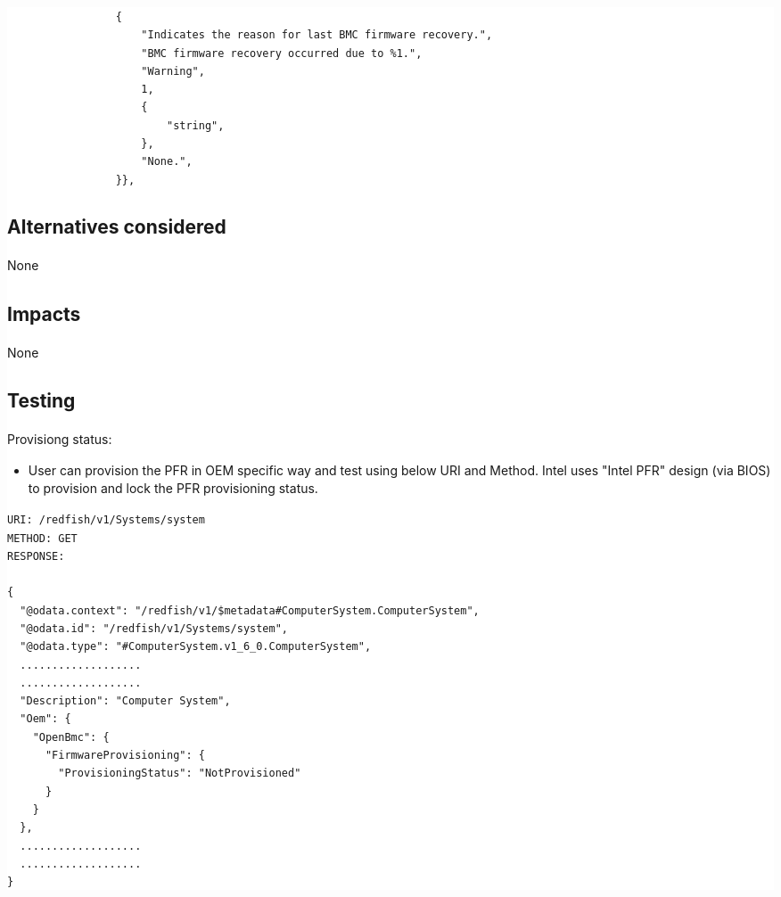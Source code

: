 ```
                 {
                     "Indicates the reason for last BMC firmware recovery.",
                     "BMC firmware recovery occurred due to %1.",
                     "Warning",
                     1,
                     {
                         "string",
                     },
                     "None.",
                 }},
```


## Alternatives considered

None

## Impacts

None

## Testing

Provisiong status:

  - User can provision the PFR in OEM specific way and test using below URI
    and Method. Intel uses "Intel PFR" design (via BIOS) to provision and
    lock the PFR provisioning status.
```
URI: /redfish/v1/Systems/system
METHOD: GET
RESPONSE:

{
  "@odata.context": "/redfish/v1/$metadata#ComputerSystem.ComputerSystem",
  "@odata.id": "/redfish/v1/Systems/system",
  "@odata.type": "#ComputerSystem.v1_6_0.ComputerSystem",
  ...................
  ...................
  "Description": "Computer System",
  "Oem": {
    "OpenBmc": {
      "FirmwareProvisioning": {
        "ProvisioningStatus": "NotProvisioned"
      }
    }
  },
  ...................
  ...................
}
```
